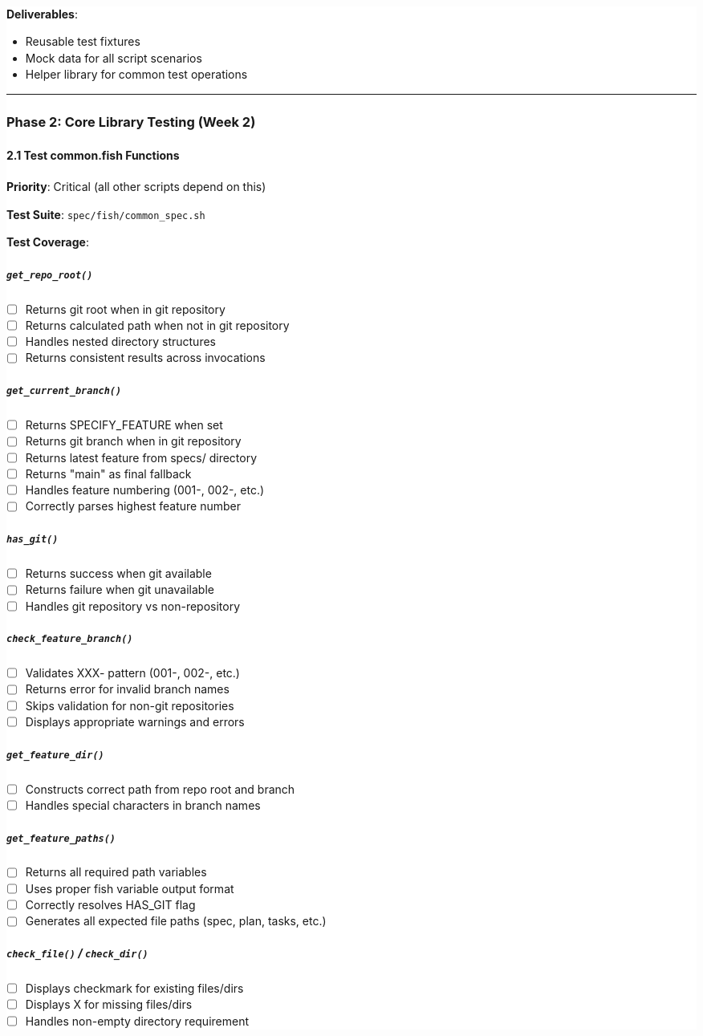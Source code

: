 **Deliverables**:
- Reusable test fixtures
- Mock data for all script scenarios
- Helper library for common test operations

---

### Phase 2: Core Library Testing (Week 2)

#### 2.1 Test common.fish Functions
**Priority**: Critical (all other scripts depend on this)

**Test Suite**: `spec/fish/common_spec.sh`

**Test Coverage**:

##### `get_repo_root()`
- [ ] Returns git root when in git repository
- [ ] Returns calculated path when not in git repository
- [ ] Handles nested directory structures
- [ ] Returns consistent results across invocations

##### `get_current_branch()`
- [ ] Returns SPECIFY_FEATURE when set
- [ ] Returns git branch when in git repository
- [ ] Returns latest feature from specs/ directory
- [ ] Returns "main" as final fallback
- [ ] Handles feature numbering (001-, 002-, etc.)
- [ ] Correctly parses highest feature number

##### `has_git()`
- [ ] Returns success when git available
- [ ] Returns failure when git unavailable
- [ ] Handles git repository vs non-repository

##### `check_feature_branch()`
- [ ] Validates XXX- pattern (001-, 002-, etc.)
- [ ] Returns error for invalid branch names
- [ ] Skips validation for non-git repositories
- [ ] Displays appropriate warnings and errors

##### `get_feature_dir()`
- [ ] Constructs correct path from repo root and branch
- [ ] Handles special characters in branch names

##### `get_feature_paths()`
- [ ] Returns all required path variables
- [ ] Uses proper fish variable output format
- [ ] Correctly resolves HAS_GIT flag
- [ ] Generates all expected file paths (spec, plan, tasks, etc.)

##### `check_file()` / `check_dir()`
- [ ] Displays checkmark for existing files/dirs
- [ ] Displays X for missing files/dirs
- [ ] Handles non-empty directory requirement
